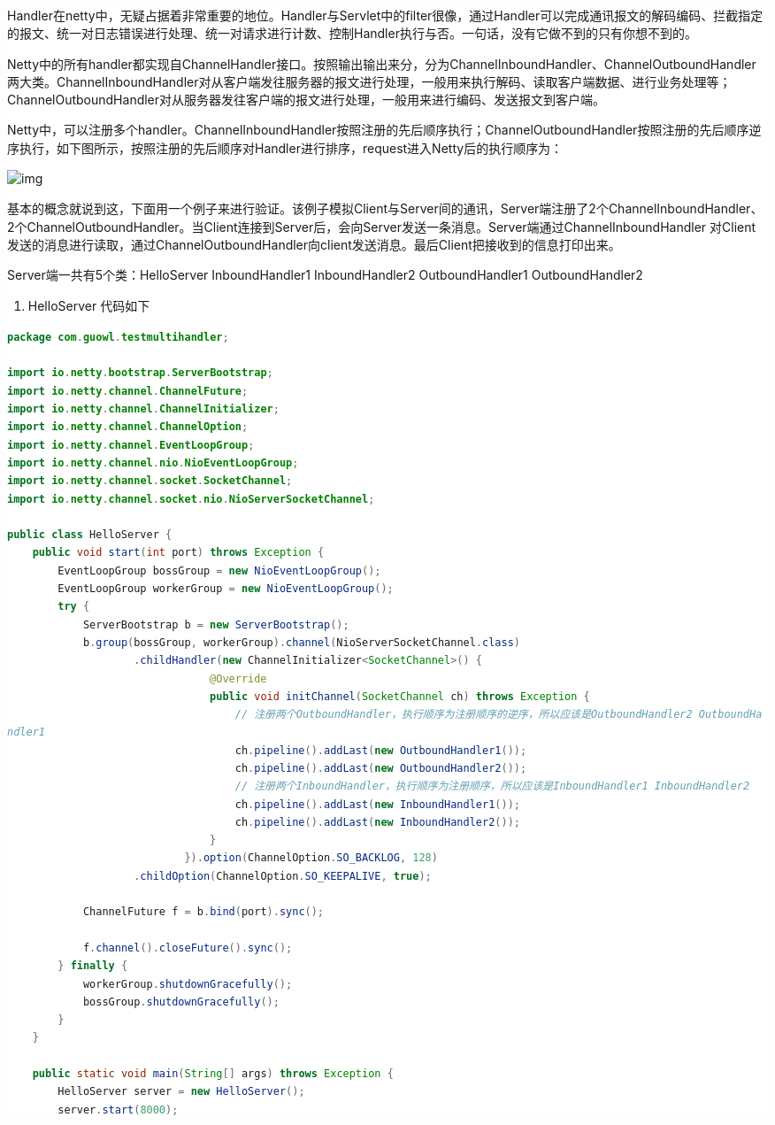 Handler在netty中，无疑占据着非常重要的地位。Handler与Servlet中的filter很像，通过Handler可以完成通讯报文的解码编码、拦截指定的报文、统一对日志错误进行处理、统一对请求进行计数、控制Handler执行与否。一句话，没有它做不到的只有你想不到的。

Netty中的所有handler都实现自ChannelHandler接口。按照输出输出来分，分为ChannelInboundHandler、ChannelOutboundHandler两大类。ChannelInboundHandler对从客户端发往服务器的报文进行处理，一般用来执行解码、读取客户端数据、进行业务处理等；ChannelOutboundHandler对从服务器发往客户端的报文进行处理，一般用来进行编码、发送报文到客户端。

Netty中，可以注册多个handler。ChannelInboundHandler按照注册的先后顺序执行；ChannelOutboundHandler按照注册的先后顺序逆序执行，如下图所示，按照注册的先后顺序对Handler进行排序，request进入Netty后的执行顺序为：


![img](https://gitee.com/wychz/PicGoBed/raw/master/img/20210318001501)

基本的概念就说到这，下面用一个例子来进行验证。该例子模拟Client与Server间的通讯，Server端注册了2个ChannelInboundHandler、2个ChannelOutboundHandler。当Client连接到Server后，会向Server发送一条消息。Server端通过ChannelInboundHandler 对Client发送的消息进行读取，通过ChannelOutboundHandler向client发送消息。最后Client把接收到的信息打印出来。

Server端一共有5个类：HelloServer InboundHandler1 InboundHandler2 OutboundHandler1 OutboundHandler2

1. HelloServer 代码如下

```java
package com.guowl.testmultihandler;
 
import io.netty.bootstrap.ServerBootstrap;
import io.netty.channel.ChannelFuture;
import io.netty.channel.ChannelInitializer;
import io.netty.channel.ChannelOption;
import io.netty.channel.EventLoopGroup;
import io.netty.channel.nio.NioEventLoopGroup;
import io.netty.channel.socket.SocketChannel;
import io.netty.channel.socket.nio.NioServerSocketChannel;
 
public class HelloServer {
	public void start(int port) throws Exception {
		EventLoopGroup bossGroup = new NioEventLoopGroup(); 
		EventLoopGroup workerGroup = new NioEventLoopGroup();
		try {
			ServerBootstrap b = new ServerBootstrap(); 
			b.group(bossGroup, workerGroup).channel(NioServerSocketChannel.class) 
					.childHandler(new ChannelInitializer<SocketChannel>() { 
								@Override
								public void initChannel(SocketChannel ch) throws Exception {
									// 注册两个OutboundHandler，执行顺序为注册顺序的逆序，所以应该是OutboundHandler2 OutboundHandler1
									ch.pipeline().addLast(new OutboundHandler1());
									ch.pipeline().addLast(new OutboundHandler2());
									// 注册两个InboundHandler，执行顺序为注册顺序，所以应该是InboundHandler1 InboundHandler2
									ch.pipeline().addLast(new InboundHandler1());
									ch.pipeline().addLast(new InboundHandler2());
								}
							}).option(ChannelOption.SO_BACKLOG, 128) 
					.childOption(ChannelOption.SO_KEEPALIVE, true); 
 
			ChannelFuture f = b.bind(port).sync(); 
 
			f.channel().closeFuture().sync();
		} finally {
			workerGroup.shutdownGracefully();
			bossGroup.shutdownGracefully();
		}
	}
 
	public static void main(String[] args) throws Exception {
		HelloServer server = new HelloServer();
		server.start(8000);
```